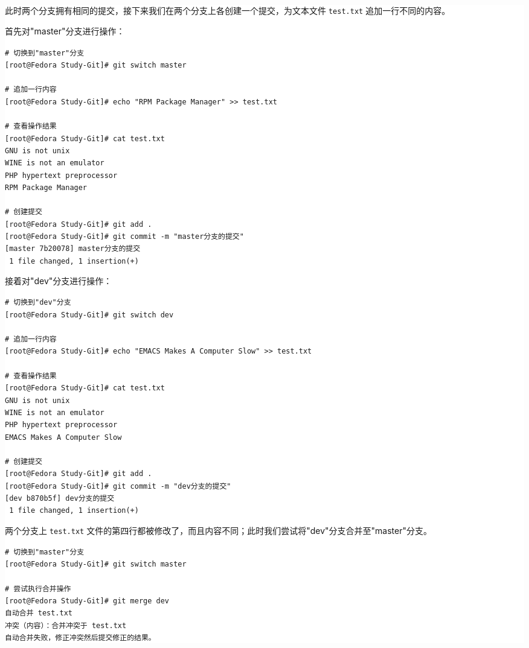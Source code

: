 此时两个分支拥有相同的提交，接下来我们在两个分支上各创建一个提交，为文本文件 `test.txt` 追加一行不同的内容。

首先对"master"分支进行操作：

```text
# 切换到"master"分支
[root@Fedora Study-Git]# git switch master

# 追加一行内容
[root@Fedora Study-Git]# echo "RPM Package Manager" >> test.txt

# 查看操作结果
[root@Fedora Study-Git]# cat test.txt
GNU is not unix
WINE is not an emulator
PHP hypertext preprocessor
RPM Package Manager

# 创建提交
[root@Fedora Study-Git]# git add .
[root@Fedora Study-Git]# git commit -m "master分支的提交"
[master 7b20078] master分支的提交
 1 file changed, 1 insertion(+)
```

接着对"dev"分支进行操作：

```text
# 切换到"dev"分支
[root@Fedora Study-Git]# git switch dev

# 追加一行内容
[root@Fedora Study-Git]# echo "EMACS Makes A Computer Slow" >> test.txt

# 查看操作结果
[root@Fedora Study-Git]# cat test.txt
GNU is not unix
WINE is not an emulator
PHP hypertext preprocessor
EMACS Makes A Computer Slow

# 创建提交
[root@Fedora Study-Git]# git add .
[root@Fedora Study-Git]# git commit -m "dev分支的提交"
[dev b870b5f] dev分支的提交
 1 file changed, 1 insertion(+)
```

两个分支上 `test.txt` 文件的第四行都被修改了，而且内容不同；此时我们尝试将"dev"分支合并至"master"分支。

```text
# 切换到"master"分支
[root@Fedora Study-Git]# git switch master

# 尝试执行合并操作
[root@Fedora Study-Git]# git merge dev
自动合并 test.txt
冲突（内容）：合并冲突于 test.txt
自动合并失败，修正冲突然后提交修正的结果。
```
